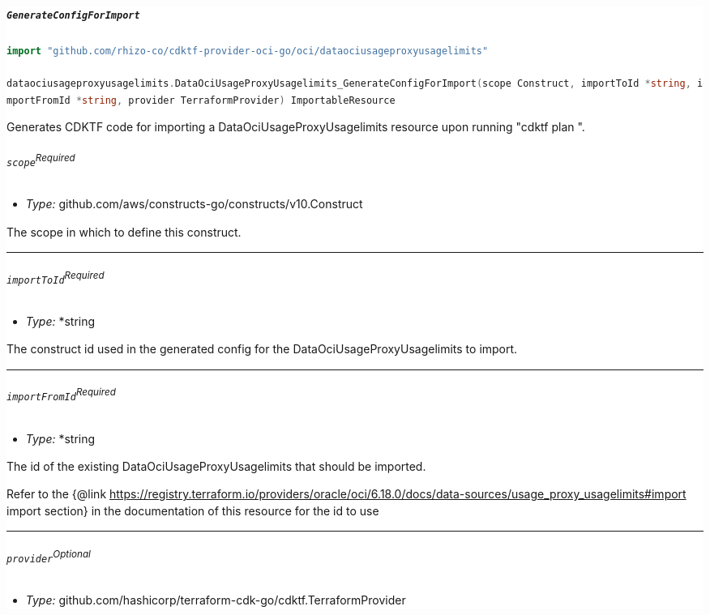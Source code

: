 
##### `GenerateConfigForImport` <a name="GenerateConfigForImport" id="rhizo-co-terraform-provider-oci.dataOciUsageProxyUsagelimits.DataOciUsageProxyUsagelimits.generateConfigForImport"></a>

```go
import "github.com/rhizo-co/cdktf-provider-oci-go/oci/dataociusageproxyusagelimits"

dataociusageproxyusagelimits.DataOciUsageProxyUsagelimits_GenerateConfigForImport(scope Construct, importToId *string, importFromId *string, provider TerraformProvider) ImportableResource
```

Generates CDKTF code for importing a DataOciUsageProxyUsagelimits resource upon running "cdktf plan <stack-name>".

###### `scope`<sup>Required</sup> <a name="scope" id="rhizo-co-terraform-provider-oci.dataOciUsageProxyUsagelimits.DataOciUsageProxyUsagelimits.generateConfigForImport.parameter.scope"></a>

- *Type:* github.com/aws/constructs-go/constructs/v10.Construct

The scope in which to define this construct.

---

###### `importToId`<sup>Required</sup> <a name="importToId" id="rhizo-co-terraform-provider-oci.dataOciUsageProxyUsagelimits.DataOciUsageProxyUsagelimits.generateConfigForImport.parameter.importToId"></a>

- *Type:* *string

The construct id used in the generated config for the DataOciUsageProxyUsagelimits to import.

---

###### `importFromId`<sup>Required</sup> <a name="importFromId" id="rhizo-co-terraform-provider-oci.dataOciUsageProxyUsagelimits.DataOciUsageProxyUsagelimits.generateConfigForImport.parameter.importFromId"></a>

- *Type:* *string

The id of the existing DataOciUsageProxyUsagelimits that should be imported.

Refer to the {@link https://registry.terraform.io/providers/oracle/oci/6.18.0/docs/data-sources/usage_proxy_usagelimits#import import section} in the documentation of this resource for the id to use

---

###### `provider`<sup>Optional</sup> <a name="provider" id="rhizo-co-terraform-provider-oci.dataOciUsageProxyUsagelimits.DataOciUsageProxyUsagelimits.generateConfigForImport.parameter.provider"></a>

- *Type:* github.com/hashicorp/terraform-cdk-go/cdktf.TerraformProvider
